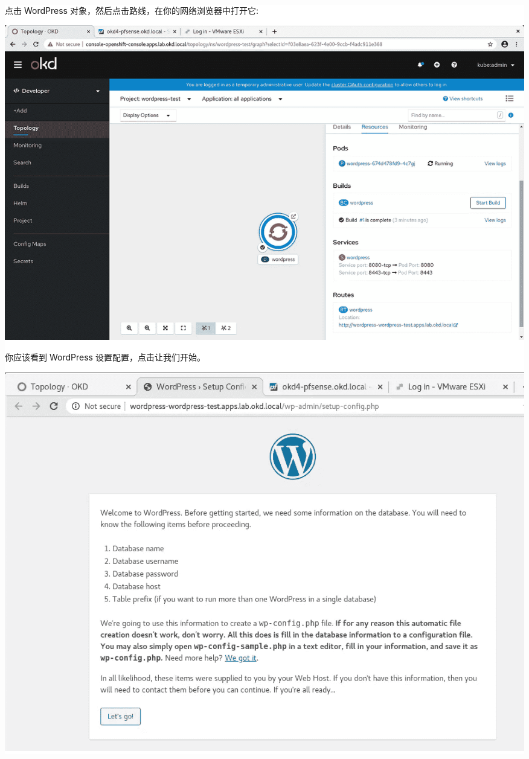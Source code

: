 点击 WordPress 对象，然后点击路线，在你的网络浏览器中打开它:

![](img/8e4deecde44549f4cfefd874861a9913.png)

你应该看到 WordPress 设置配置，点击让我们开始。

![](img/e2e15c75c84aaea8e573138b57ef19f4.png)